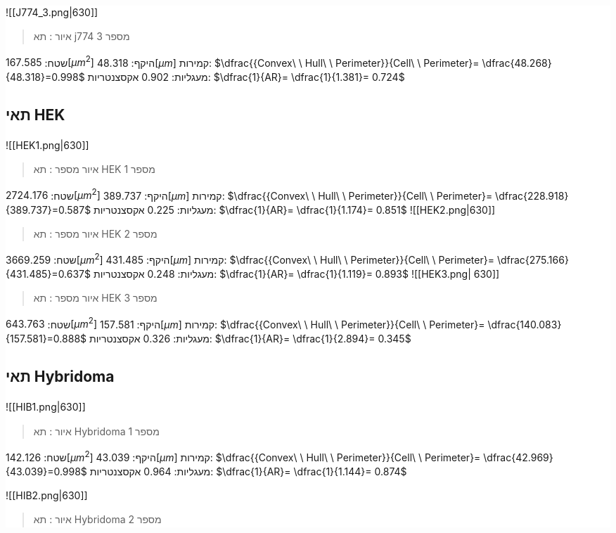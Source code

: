 ![[J774_3.png|630]]
>איור : תא j774 מספר 3

שטח: $167.585 [\mu m^2]$ 
היקף: $48.318 [\mu m]$
קמירות: $\dfrac{{Convex\ \ Hull\ \ Perimeter}}{Cell\ \ Perimeter}= \dfrac{48.268}{48.318}=0.998$
מעגליות: $0.902$
אקסצנטריות: $\dfrac{1}{AR}= \dfrac{1}{1.381}= 0.724$




## תאי HEK
![[HEK1.png|630]]
> איור מספר : תא HEK מספר 1

שטח: $2724.176 [\mu m^2]$ 
היקף: $389.737 [\mu m]$
קמירות: $\dfrac{{Convex\ \ Hull\ \ Perimeter}}{Cell\ \ Perimeter}= \dfrac{228.918}{389.737}=0.587$
מעגליות: $0.225$
אקסצנטריות: $\dfrac{1}{AR}= \dfrac{1}{1.174}= 0.851$
![[HEK2.png|630]]
> איור מספר : תא HEK מספר 2

שטח: $3669.259 [\mu m^2]$ 
היקף: $431.485 [\mu m]$
קמירות: $\dfrac{{Convex\ \ Hull\ \ Perimeter}}{Cell\ \ Perimeter}= \dfrac{275.166}{431.485}=0.637$
מעגליות: $0.248$
אקסצנטריות: $\dfrac{1}{AR}= \dfrac{1}{1.119}= 0.893$
![[HEK3.png| 630]]
> איור מספר : תא HEK מספר 3

שטח: $643.763 [\mu m^2]$ 
היקף: $157.581 [\mu m]$
קמירות: $\dfrac{{Convex\ \ Hull\ \ Perimeter}}{Cell\ \ Perimeter}= \dfrac{140.083}{157.581}=0.888$
מעגליות: $0.326$
אקסצנטריות: $\dfrac{1}{AR}= \dfrac{1}{2.894}= 0.345$
## תאי Hybridoma

![[HIB1.png|630]]
> איור : תא Hybridoma מספר 1


שטח: $142.126 [\mu m^2]$ 
היקף: $43.039 [\mu m]$
קמירות: $\dfrac{{Convex\ \ Hull\ \ Perimeter}}{Cell\ \ Perimeter}= \dfrac{42.969}{43.039}=0.998$
מעגליות: $0.964$
אקסצנטריות: $\dfrac{1}{AR}= \dfrac{1}{1.144}= 0.874$

![[HIB2.png|630]]
>איור : תא Hybridoma מספר 2
